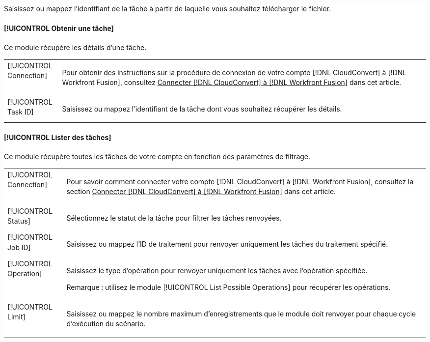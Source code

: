    <td> <p> Saisissez ou mappez l’identifiant de la tâche à partir de laquelle vous souhaitez télécharger le fichier.</p> </td> 
  </tr> 
 </tbody> 
</table>

#### [!UICONTROL Obtenir une tâche]

Ce module récupère les détails d’une tâche.

<table style="table-layout:auto">
 <col> 
 <col> 
 <tbody> 
  <tr> 
   <td role="rowheader">[!UICONTROL Connection]</td> 
   <td> <p>Pour obtenir des instructions sur la procédure de connexion de votre compte [!DNL CloudConvert] à [!DNL Workfront Fusion], consultez <a href="#connect-cloudconvert-to-workfront-fusion" class="MCXref xref">Connecter [!DNL CloudConvert] à [!DNL Workfront Fusion]</a> dans cet article.</p> </td> 
  </tr> 
  <tr> 
   <td role="rowheader">[!UICONTROL Task ID]</td> 
   <td> <p>Saisissez ou mappez l’identifiant de la tâche dont vous souhaitez récupérer les détails.</p> </td> 
  </tr> 
 </tbody> 
</table>

#### [!UICONTROL Lister des tâches]

Ce module récupère toutes les tâches de votre compte en fonction des paramètres de filtrage.

<table style="table-layout:auto">
 <col> 
 <col> 
 <tbody> 
  <tr> 
   <td role="rowheader">[!UICONTROL Connection]</td> 
   <td> <p>Pour savoir comment connecter votre compte [!DNL CloudConvert] à [!DNL Workfront Fusion], consultez la section <a href="#connect-cloudconvert-to-workfront-fusion" class="MCXref xref">Connecter [!DNL CloudConvert] à [!DNL Workfront Fusion]</a> dans cet article.</p> </td> 
  </tr> 
  <tr> 
   <td role="rowheader">[!UICONTROL Status] </td> 
   <td> <p>Sélectionnez le statut de la tâche pour filtrer les tâches renvoyées.</p> </td> 
  </tr> 
  <tr> 
   <td role="rowheader">[!UICONTROL Job ID] </td> 
   <td> <p>Saisissez ou mappez l’ID de traitement pour renvoyer uniquement les tâches du traitement spécifié.</p> </td> 
  </tr> 
  <tr> 
   <td role="rowheader">[!UICONTROL Operation] </td> 
   <td> <p>Saisissez le type d’opération pour renvoyer uniquement les tâches avec l’opération spécifiée. </p> <p>Remarque : utilisez le module [!UICONTROL List Possible Operations] pour récupérer les opérations.</p> </td> 
  </tr> 
  <tr> 
   <td role="rowheader">[!UICONTROL Limit] </td> 
   <td> <p>Saisissez ou mappez le nombre maximum d’enregistrements que le module doit renvoyer pour chaque cycle d’exécution du scénario.</p> </td> 
  </tr> 
 </tbody> 
</table>
